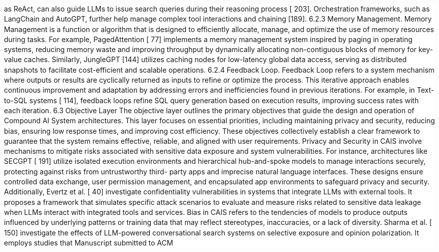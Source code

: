 as ReAct, can also guide LLMs to issue search queries during their reasoning process [ 203]. Orchestration frameworks,
such as LangChain and AutoGPT, further help manage complex tool interactions and chaining [189].
6.2.3 Memory Management. Memory Management is a function or algorithm that is designed to efficiently allocate,
manage, and optimize the use of memory resources during tasks. For example, PagedAttention [ 77] implements
a memory management system inspired by paging in operating systems, reducing memory waste and improving
throughput by dynamically allocating non-contiguous blocks of memory for key-value caches. Similarly, JungleGPT
[144] utilizes caching nodes for low-latency global data access, serving as distributed snapshots to facilitate cost-efficient
and scalable operations.
6.2.4 Feedback Loop. Feedback Loop refers to a system mechanism where outputs or results are cyclically returned as
inputs to refine or optimize the process. This iterative approach enables continuous improvement and adaptation by
addressing errors and inefficiencies found in previous iterations. For example, in Text-to-SQL systems [ 114], feedback
loops refine SQL query generation based on execution results, improving success rates with each iteration.
6.3 Objective Layer
The objective layer outlines the primary objectives that guide the design and operation of Compound AI System
architectures. This layer focuses on essential priorities, including maintaining privacy and security, reducing bias,
ensuring low response times, and improving cost efficiency. These objectives collectively establish a clear framework to
guarantee that the system remains effective, reliable, and aligned with user requirements.
Privacy and Security in CAIS involve mechanisms to mitigate risks associated with sensitive data exposure and
system vulnerabilities. For instance, architectures like SECGPT [ 191] utilize isolated execution environments and
hierarchical hub-and-spoke models to manage interactions securely, protecting against risks from untrustworthy third-
party apps and imprecise natural language interfaces. These designs ensure controlled data exchange, user permission
management, and encapsulated app environments to safeguard privacy and security. Additionally, Evertz et al. [ 40]
investigate confidentiality vulnerabilities in systems that integrate LLMs with external tools. It proposes a framework
that simulates specific attack scenarios to evaluate and measure risks related to sensitive data leakage when LLMs
interact with integrated tools and services.
Bias in CAIS refers to the tendencies of models to produce outputs influenced by underlying patterns or training
data that may reflect stereotypes, inaccuracies, or a lack of diversity. Sharma et al. [ 150] investigate the effects of
LLM-powered conversational search systems on selective exposure and opinion polarization. It employs studies that
Manuscript submitted to ACM
